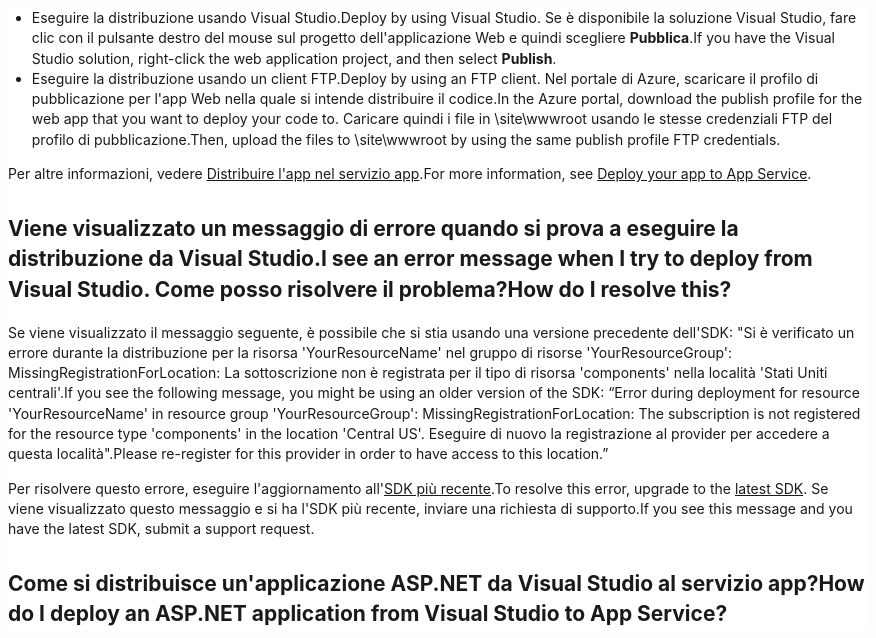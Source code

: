 *   <span data-ttu-id="a4e6b-108">Eseguire la distribuzione usando Visual Studio.</span><span class="sxs-lookup"><span data-stu-id="a4e6b-108">Deploy by using Visual Studio.</span></span> <span data-ttu-id="a4e6b-109">Se è disponibile la soluzione Visual Studio, fare clic con il pulsante destro del mouse sul progetto dell'applicazione Web e quindi scegliere **Pubblica**.</span><span class="sxs-lookup"><span data-stu-id="a4e6b-109">If you have the Visual Studio solution, right-click the web application project, and then select **Publish**.</span></span>
*   <span data-ttu-id="a4e6b-110">Eseguire la distribuzione usando un client FTP.</span><span class="sxs-lookup"><span data-stu-id="a4e6b-110">Deploy by using an FTP client.</span></span> <span data-ttu-id="a4e6b-111">Nel portale di Azure, scaricare il profilo di pubblicazione per l'app Web nella quale si intende distribuire il codice.</span><span class="sxs-lookup"><span data-stu-id="a4e6b-111">In the Azure portal, download the publish profile for the web app that you want to deploy your code to.</span></span> <span data-ttu-id="a4e6b-112">Caricare quindi i file in \site\wwwroot usando le stesse credenziali FTP del profilo di pubblicazione.</span><span class="sxs-lookup"><span data-stu-id="a4e6b-112">Then, upload the files to \site\wwwroot by using the same publish profile FTP credentials.</span></span>

<span data-ttu-id="a4e6b-113">Per altre informazioni, vedere [Distribuire l'app nel servizio app](web-sites-deploy.md).</span><span class="sxs-lookup"><span data-stu-id="a4e6b-113">For more information, see [Deploy your app to App Service](web-sites-deploy.md).</span></span>

## <a name="i-see-an-error-message-when-i-try-to-deploy-from-visual-studio-how-do-i-resolve-this"></a><span data-ttu-id="a4e6b-114">Viene visualizzato un messaggio di errore quando si prova a eseguire la distribuzione da Visual Studio.</span><span class="sxs-lookup"><span data-stu-id="a4e6b-114">I see an error message when I try to deploy from Visual Studio.</span></span> <span data-ttu-id="a4e6b-115">Come posso risolvere il problema?</span><span class="sxs-lookup"><span data-stu-id="a4e6b-115">How do I resolve this?</span></span>

<span data-ttu-id="a4e6b-116">Se viene visualizzato il messaggio seguente, è possibile che si stia usando una versione precedente dell'SDK: "Si è verificato un errore durante la distribuzione per la risorsa 'YourResourceName' nel gruppo di risorse 'YourResourceGroup': MissingRegistrationForLocation: La sottoscrizione non è registrata per il tipo di risorsa 'components' nella località 'Stati Uniti centrali'.</span><span class="sxs-lookup"><span data-stu-id="a4e6b-116">If you see the following message, you might be using an older version of the SDK: “Error during deployment for resource 'YourResourceName' in resource group 'YourResourceGroup': MissingRegistrationForLocation: The subscription is not registered for the resource type 'components' in the location 'Central US'.</span></span> <span data-ttu-id="a4e6b-117">Eseguire di nuovo la registrazione al provider per accedere a questa località".</span><span class="sxs-lookup"><span data-stu-id="a4e6b-117">Please re-register for this provider in order to have access to this location.”</span></span> 

<span data-ttu-id="a4e6b-118">Per risolvere questo errore, eseguire l'aggiornamento all'[SDK più recente](https://azure.microsoft.com/downloads/).</span><span class="sxs-lookup"><span data-stu-id="a4e6b-118">To resolve this error, upgrade to the [latest SDK](https://azure.microsoft.com/downloads/).</span></span> <span data-ttu-id="a4e6b-119">Se viene visualizzato questo messaggio e si ha l'SDK più recente, inviare una richiesta di supporto.</span><span class="sxs-lookup"><span data-stu-id="a4e6b-119">If you see this message and you have the latest SDK, submit a support request.</span></span>

## <a name="how-do-i-deploy-an-aspnet-application-from-visual-studio-to-app-service"></a><span data-ttu-id="a4e6b-120">Come si distribuisce un'applicazione ASP.NET da Visual Studio al servizio app?</span><span class="sxs-lookup"><span data-stu-id="a4e6b-120">How do I deploy an ASP.NET application from Visual Studio to App Service?</span></span>
<a id="deployasp"></a>
